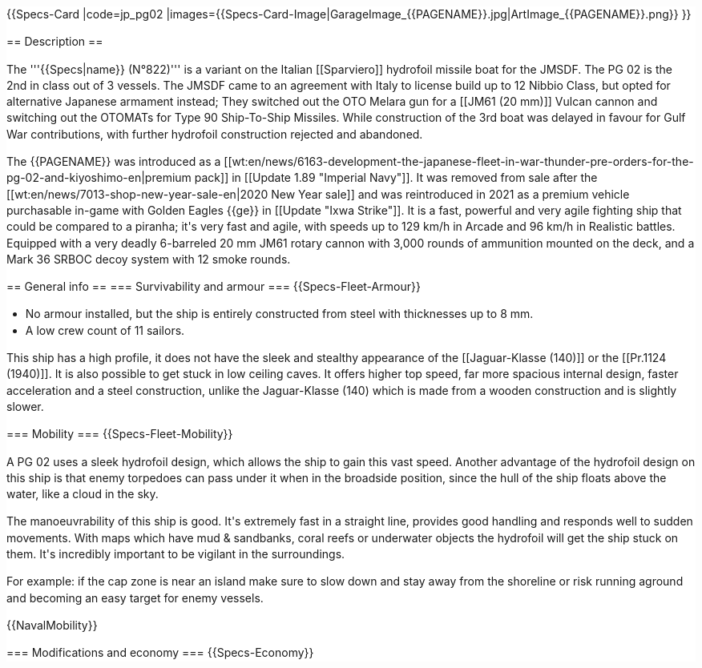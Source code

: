 {{Specs-Card
|code=jp_pg02
|images={{Specs-Card-Image|GarageImage_{{PAGENAME}}.jpg|ArtImage_{{PAGENAME}}.png}}
}}

== Description ==

The '''{{Specs|name}} (N°822)''' is a variant on the Italian [[Sparviero]] hydrofoil missile boat for the JMSDF. The PG 02 is the 2nd in class out of 3 vessels. The JMSDF came to an agreement with Italy to license build up to 12 Nibbio Class, but opted for alternative Japanese armament instead; They switched out the OTO Melara gun for a [[JM61 (20 mm)]] Vulcan cannon and switching out the OTOMATs for Type 90 Ship-To-Ship Missiles. While construction of the 3rd boat was delayed in favour for Gulf War contributions, with further hydrofoil construction rejected and abandoned.

The {{PAGENAME}} was introduced as a [[wt:en/news/6163-development-the-japanese-fleet-in-war-thunder-pre-orders-for-the-pg-02-and-kiyoshimo-en|premium pack]] in [[Update 1.89 "Imperial Navy"]]. It was removed from sale after the [[wt:en/news/7013-shop-new-year-sale-en|2020 New Year sale]] and was reintroduced in 2021 as a premium vehicle purchasable in-game with Golden Eagles {{ge}} in [[Update "Ixwa Strike"]]. It is a fast, powerful and very agile fighting ship that could be compared to a piranha; it's very fast and agile, with speeds up to 129 km/h in Arcade and 96 km/h in Realistic battles. Equipped with a very deadly 6-barreled 20 mm JM61 rotary cannon with 3,000 rounds of ammunition mounted on the deck, and a Mark 36 SRBOC decoy system with 12 smoke rounds.

== General info ==
=== Survivability and armour ===
{{Specs-Fleet-Armour}}


* No armour installed, but the ship is entirely constructed from steel with thicknesses up to 8 mm.
* A low crew count of 11 sailors.

This ship has a high profile, it does not have the sleek and stealthy appearance of the [[Jaguar-Klasse (140)]] or the [[Pr.1124 (1940)]]. It is also possible to get stuck in low ceiling caves. It offers higher top speed, far more spacious internal design, faster acceleration and a steel construction, unlike the Jaguar-Klasse (140) which is made from a wooden construction and is slightly slower.

=== Mobility ===
{{Specs-Fleet-Mobility}}

A PG 02 uses a sleek hydrofoil design, which allows the ship to gain this vast speed. Another advantage of the hydrofoil design on this ship is that enemy torpedoes can pass under it when in the broadside position, since the hull of the ship floats above the water, like a cloud in the sky.

The manoeuvrability of this ship is good. It's extremely fast in a straight line, provides good handling and responds well to sudden movements. With maps which have mud & sandbanks, coral reefs or underwater objects the hydrofoil will get the ship stuck on them. It's incredibly important to be vigilant in the surroundings.

For example: if the cap zone is near an island make sure to slow down and stay away from the shoreline or risk running aground and becoming an easy target for enemy vessels.

{{NavalMobility}}

=== Modifications and economy ===
{{Specs-Economy}}
